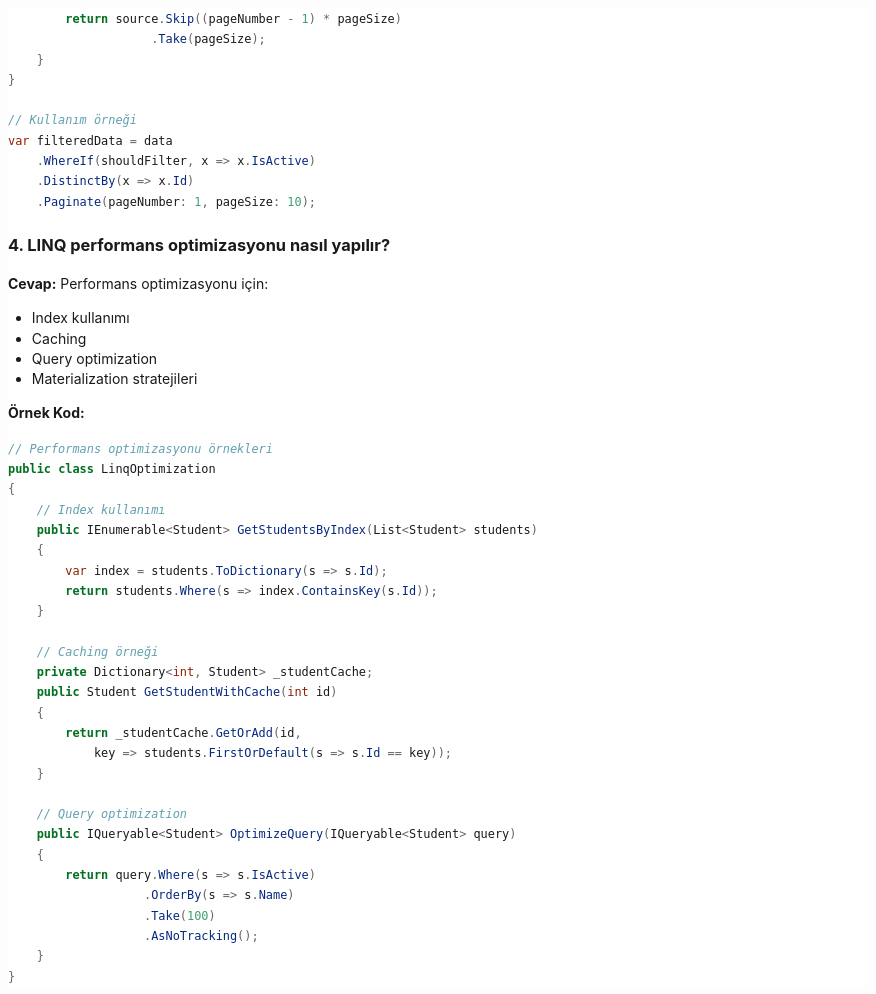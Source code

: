 ```csharp
        return source.Skip((pageNumber - 1) * pageSize)
                    .Take(pageSize);
    }
}

// Kullanım örneği
var filteredData = data
    .WhereIf(shouldFilter, x => x.IsActive)
    .DistinctBy(x => x.Id)
    .Paginate(pageNumber: 1, pageSize: 10);
```

### 4. LINQ performans optimizasyonu nasıl yapılır?
**Cevap:**
Performans optimizasyonu için:
- Index kullanımı
- Caching
- Query optimization
- Materialization stratejileri

**Örnek Kod:**
```csharp
// Performans optimizasyonu örnekleri
public class LinqOptimization
{
    // Index kullanımı
    public IEnumerable<Student> GetStudentsByIndex(List<Student> students)
    {
        var index = students.ToDictionary(s => s.Id);
        return students.Where(s => index.ContainsKey(s.Id));
    }

    // Caching örneği
    private Dictionary<int, Student> _studentCache;
    public Student GetStudentWithCache(int id)
    {
        return _studentCache.GetOrAdd(id, 
            key => students.FirstOrDefault(s => s.Id == key));
    }

    // Query optimization
    public IQueryable<Student> OptimizeQuery(IQueryable<Student> query)
    {
        return query.Where(s => s.IsActive)
                   .OrderBy(s => s.Name)
                   .Take(100)
                   .AsNoTracking();
    }
}
```
